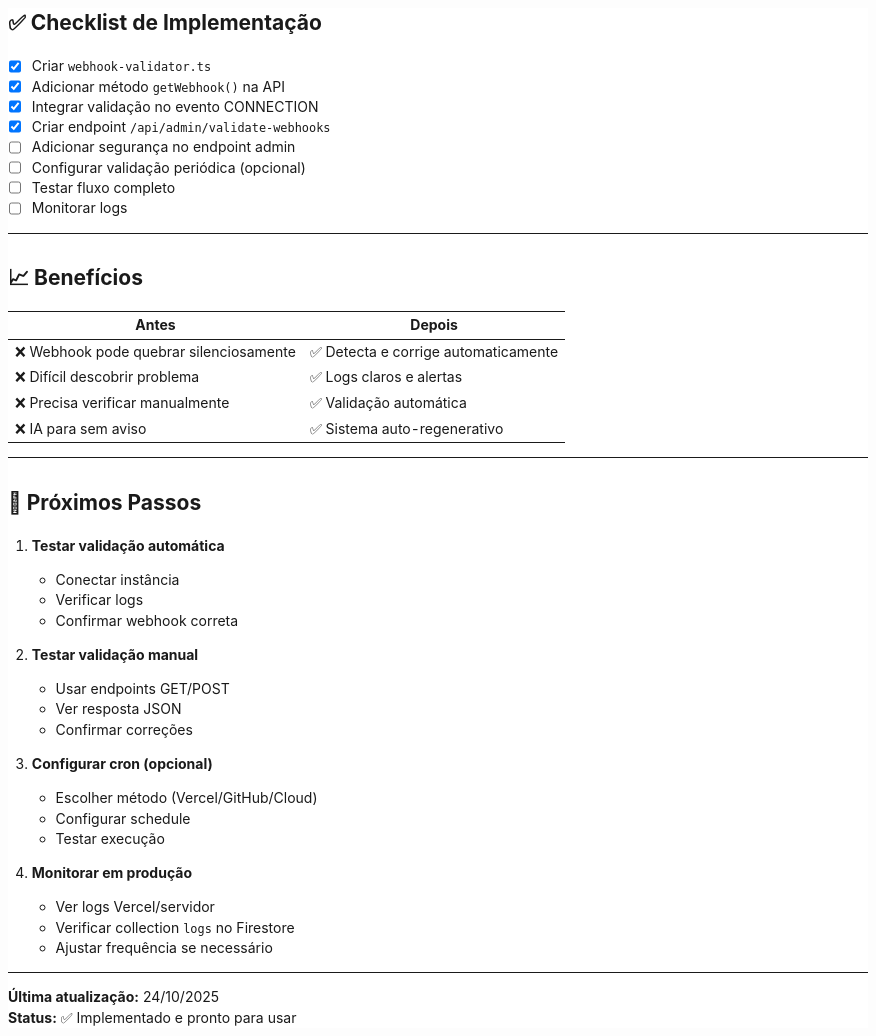 ## ✅ Checklist de Implementação

- [x] Criar `webhook-validator.ts`
- [x] Adicionar método `getWebhook()` na API
- [x] Integrar validação no evento CONNECTION
- [x] Criar endpoint `/api/admin/validate-webhooks`
- [ ] Adicionar segurança no endpoint admin
- [ ] Configurar validação periódica (opcional)
- [ ] Testar fluxo completo
- [ ] Monitorar logs

---

## 📈 Benefícios

| Antes | Depois |
|-------|--------|
| ❌ Webhook pode quebrar silenciosamente | ✅ Detecta e corrige automaticamente |
| ❌ Difícil descobrir problema | ✅ Logs claros e alertas |
| ❌ Precisa verificar manualmente | ✅ Validação automática |
| ❌ IA para sem aviso | ✅ Sistema auto-regenerativo |

---

## 🎯 Próximos Passos

1. **Testar validação automática**
   - Conectar instância
   - Verificar logs
   - Confirmar webhook correta

2. **Testar validação manual**
   - Usar endpoints GET/POST
   - Ver resposta JSON
   - Confirmar correções

3. **Configurar cron (opcional)**
   - Escolher método (Vercel/GitHub/Cloud)
   - Configurar schedule
   - Testar execução

4. **Monitorar em produção**
   - Ver logs Vercel/servidor
   - Verificar collection `logs` no Firestore
   - Ajustar frequência se necessário

---

**Última atualização:** 24/10/2025  
**Status:** ✅ Implementado e pronto para usar
